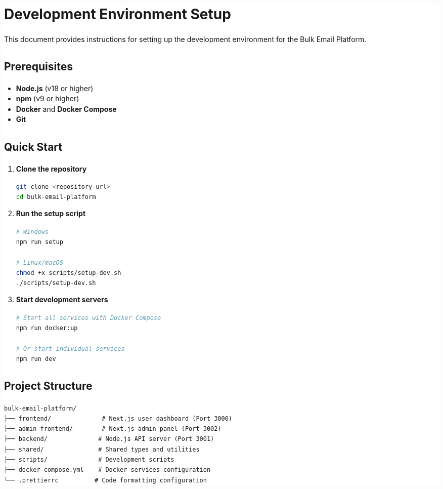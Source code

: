 # Development Environment Setup

This document provides instructions for setting up the development environment for the Bulk Email Platform.

## Prerequisites

- **Node.js** (v18 or higher)
- **npm** (v9 or higher)
- **Docker** and **Docker Compose**
- **Git**

## Quick Start

1. **Clone the repository**
   ```bash
   git clone <repository-url>
   cd bulk-email-platform
   ```

2. **Run the setup script**
   ```bash
   # Windows
   npm run setup
   
   # Linux/macOS
   chmod +x scripts/setup-dev.sh
   ./scripts/setup-dev.sh
   ```

3. **Start development servers**
   ```bash
   # Start all services with Docker Compose
   npm run docker:up
   
   # Or start individual services
   npm run dev
   ```

## Project Structure

```
bulk-email-platform/
├── frontend/              # Next.js user dashboard (Port 3000)
├── admin-frontend/        # Next.js admin panel (Port 3002)
├── backend/              # Node.js API server (Port 3001)
├── shared/               # Shared types and utilities
├── scripts/              # Development scripts
├── docker-compose.yml    # Docker services configuration
└── .prettierrc          # Code formatting configuration
```
